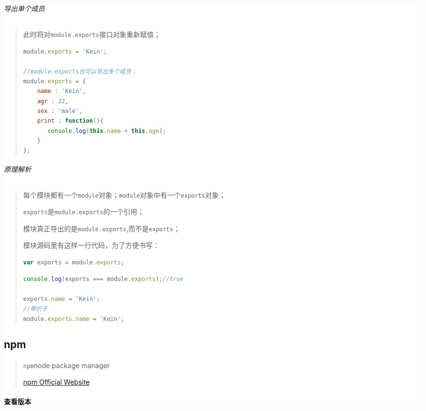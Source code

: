 

###### 导出单个成员

> 此时将对`module.exports`接口对象重新赋值；
>
> ```javascript
> module.exports = 'Kein';
> 
> //module.exports也可以导出多个成员：
> module.exports = {
>     name : 'Kein',
>     agr : 22,
>     sex : 'male',
>     print : function(){
>        console.log(this.name + this.age);
>     }
> };
> ```



###### 原理解析

> 每个模块都有一个`module`对象；`module`对象中有一个`exports`对象；
>
> `exports`是`module.exports`的一个引用；
>
> 模块真正导出的是`module.exports`,而不是`exports`；
>
> 模块源码里有这样一行代码，为了方便书写：
>
> ```javascript
> var exports = module.exports;
> ```
>
> ```javascript
> console.log(exports === module.exports);//true
> 
> exports.name = 'Kein';
> //等价于
> module.exports.name = 'Kein';
> ```





## npm

> `npm`node package manager
>
> [npm Official Website](https://www.npmjs.com)



#### 查看版本
